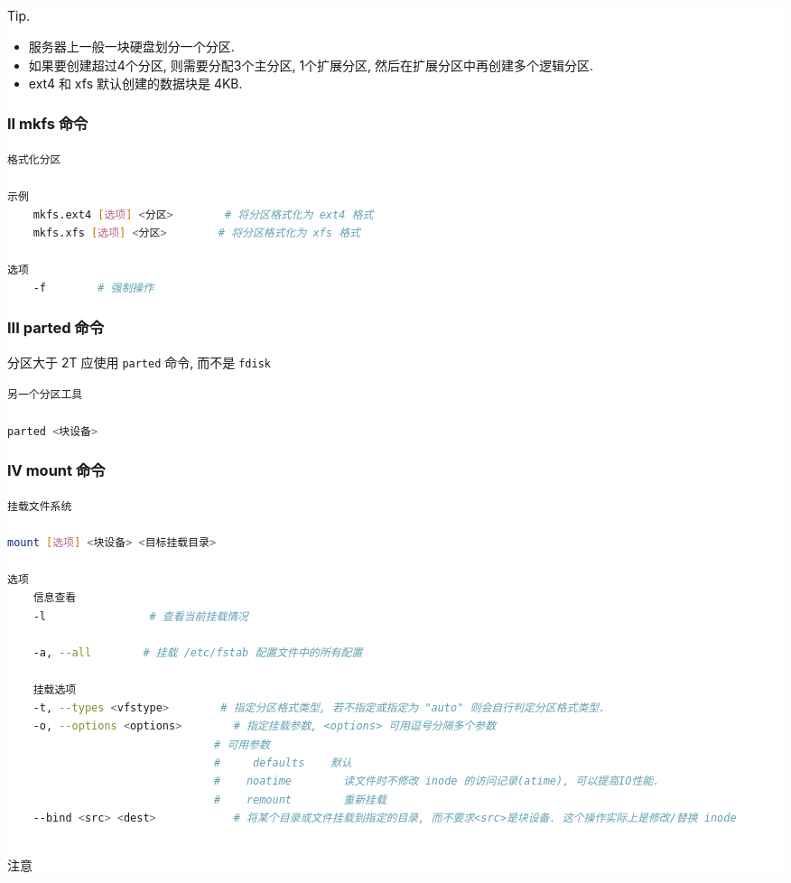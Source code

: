 Tip.

- 服务器上一般一块硬盘划分一个分区.
- 如果要创建超过4个分区, 则需要分配3个主分区, 1个扩展分区, 然后在扩展分区中再创建多个逻辑分区.
- ext4 和 xfs 默认创建的数据块是 4KB.

### II mkfs 命令

```bash
格式化分区

示例
    mkfs.ext4 [选项] <分区>        # 将分区格式化为 ext4 格式
    mkfs.xfs [选项] <分区>        # 将分区格式化为 xfs 格式
    
选项
    -f        # 强制操作
```

### III parted 命令

分区大于 2T 应使用 `parted` 命令, 而不是 `fdisk`

```bash
另一个分区工具

parted <块设备>
```

### IV mount 命令

```bash
挂载文件系统

mount [选项] <块设备> <目标挂载目录>

选项    
    信息查看
    -l                # 查看当前挂载情况
    
    -a, --all        # 挂载 /etc/fstab 配置文件中的所有配置
    
    挂载选项
    -t, --types <vfstype>        # 指定分区格式类型, 若不指定或指定为 "auto" 则会自行判定分区格式类型.
    -o, --options <options>        # 指定挂载参数, <options> 可用逗号分隔多个参数
                                # 可用参数
                                #     defaults    默认
                                #    noatime        读文件时不修改 inode 的访问记录(atime), 可以提高IO性能.
                                #    remount        重新挂载
    --bind <src> <dest>            # 将某个目录或文件挂载到指定的目录, 而不要求<src>是块设备. 这个操作实际上是修改/替换 inode    
    
```

注意
